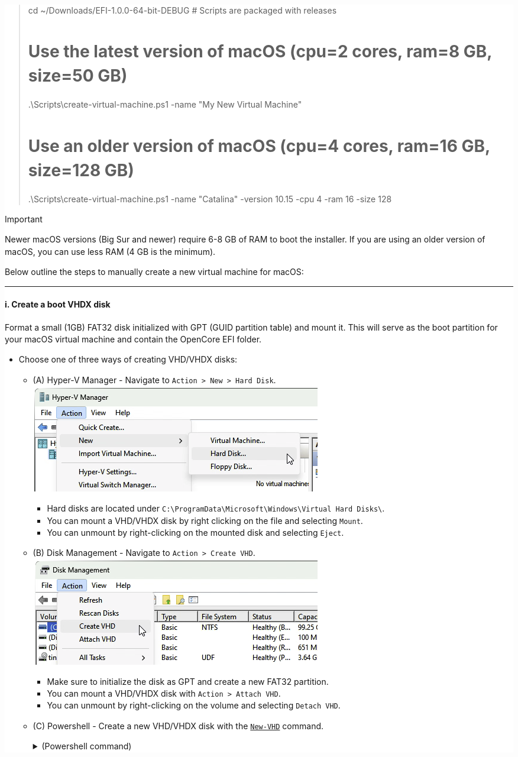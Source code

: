 > cd ~/Downloads/EFI-1.0.0-64-bit-DEBUG # Scripts are packaged with releases
> 
> # Use the latest version of macOS (cpu=2 cores, ram=8 GB, size=50 GB)
> .\Scripts\create-virtual-machine.ps1 -name "My New Virtual Machine"
> 
> # Use an older version of macOS (cpu=4 cores, ram=16 GB, size=128 GB)
> .\Scripts\create-virtual-machine.ps1 -name "Catalina" -version 10.15 -cpu 4 -ram 16 -size 128
> ```

> [!IMPORTANT]
> Newer macOS versions (Big Sur and newer) require 6-8 GB of RAM to boot the installer. If you are using an older version of macOS, you can use less RAM (4 GB is the minimum).

Below outline the steps to manually create a new virtual machine for macOS:

---

#### i. Create a boot VHDX disk

Format a small (1GB) FAT32 disk initialized with GPT (GUID partition table) and mount it. This will serve as the boot partition for your macOS virtual machine and contain the OpenCore EFI folder.
- Choose one of three ways of creating VHD/VHDX disks:
  - (A) Hyper-V Manager - Navigate to `Action > New > Hard Disk`. <br>![A-VHD](https://raw.githubusercontent.com/Qonfused/OSX-Hyper-V/main/docs/assets/README/A-VHD.png)
    - Hard disks are located under `C:\ProgramData\Microsoft\Windows\Virtual Hard Disks\`.
    - You can mount a VHD/VHDX disk by right clicking on the file and selecting `Mount`.
    - You can unmount by right-clicking on the mounted disk and selecting `Eject`.
  - (B) Disk Management - Navigate to `Action > Create VHD`. <br>![B-VHD](https://raw.githubusercontent.com/Qonfused/OSX-Hyper-V/main/docs/assets/README/B-VHD.png)
    - Make sure to initialize the disk as GPT and create a new FAT32 partition.
    - You can mount a VHD/VHDX disk with `Action > Attach VHD`.
    - You can unmount by right-clicking on the volume and selecting `Detach VHD`.
  - (C) Powershell - Create a new VHD/VHDX disk with the [`New-VHD`][ps/New-VHD] command.
    <details><summary>(Powershell command)</summary>

    ```ps
    # Run this command in PowerShell as Administrator


[ID-1]: https://dortania.github.io/OpenCore-Install-Guide/config.plist/penryn.html
[ID-2]: https://dortania.github.io/OpenCore-Install-Guide/config.plist/clarkdale.html
[ID-3]: https://dortania.github.io/OpenCore-Install-Guide/config.plist/sandy-bridge.html
[ID-4]: https://dortania.github.io/OpenCore-Install-Guide/config.plist/ivy-bridge.html
[ID-5]: https://dortania.github.io/OpenCore-Install-Guide/config.plist/haswell.html
[ID-6]: https://dortania.github.io/OpenCore-Install-Guide/config.plist/skylake.html
[ID-7]: https://dortania.github.io/OpenCore-Install-Guide/config.plist/kaby-lake.html
[ID-8]: https://dortania.github.io/OpenCore-Install-Guide/config.plist/coffee-lake.html
[ID-9]: https://dortania.github.io/OpenCore-Install-Guide/config.plist/comet-lake.html
[IM-1]: https://dortania.github.io/OpenCore-Install-Guide/config-laptop.plist/arrandale.html
[IM-2]: https://dortania.github.io/OpenCore-Install-Guide/config-laptop.plist/sandy-bridge.html
[IM-3]: https://dortania.github.io/OpenCore-Install-Guide/config-laptop.plist/ivy-bridge.html
[IM-4]: https://dortania.github.io/OpenCore-Install-Guide/config-laptop.plist/haswell.html
[IM-5]: https://dortania.github.io/OpenCore-Install-Guide/config-laptop.plist/broadwell.html
[IM-6]: https://dortania.github.io/OpenCore-Install-Guide/config-laptop.plist/skylake.html
[IM-7]: https://dortania.github.io/OpenCore-Install-Guide/config-laptop.plist/kaby-lake.html
[IM-8]: https://dortania.github.io/OpenCore-Install-Guide/config-laptop.plist/coffee-lake.html
[IM-9]: https://dortania.github.io/OpenCore-Install-Guide/config-laptop.plist/coffee-lake-plus.html
[IM-10]: https://dortania.github.io/OpenCore-Install-Guide/config-laptop.plist/icelake.html
[AD-1]: https://dortania.github.io/OpenCore-Install-Guide/AMD/fx.html
[AD-2]: https://dortania.github.io/OpenCore-Install-Guide/AMD/zen.html
[ps/New-VHD]: https://learn.microsoft.com/en-us/powershell/module/hyper-v/new-vhd
[qemu-img/docs]: https://cloudbase.it/qemu-img-windows/
[OpenCorePkg]: https://github.com/acidanthera/OpenCorePkg/releases
[Dortania-Guide/Installer#Windows]: https://dortania.github.io/OpenCore-Install-Guide/installer-guide/windows-install.html
[Dortania-Guide/Installation-Process]: https://dortania.github.io/OpenCore-Install-Guide/installation/installation-process.html
[aka.ms/dda]: https://learn.microsoft.com/en-us/windows-server/virtualization/hyper-v/deploy/deploying-graphics-devices-using-dda